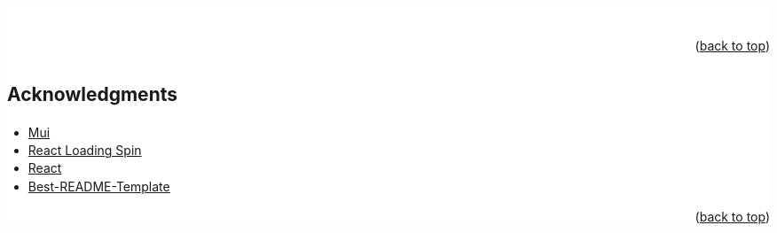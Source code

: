 </div>
<br />

<p align="right">(<a href="#top">back to top</a>)</p>


<div id="#acknowledgements"></div>

## Acknowledgments

- [Mui](https://mui.com/)
- [React Loading Spin](https://www.npmjs.com/package/react-loading-spin)
- [React](https://reactjs.org/)
- [Best-README-Template](https://github.com/othneildrew/Best-README-Template)

<p align="right">(<a href="#top">back to top</a>)</p>
